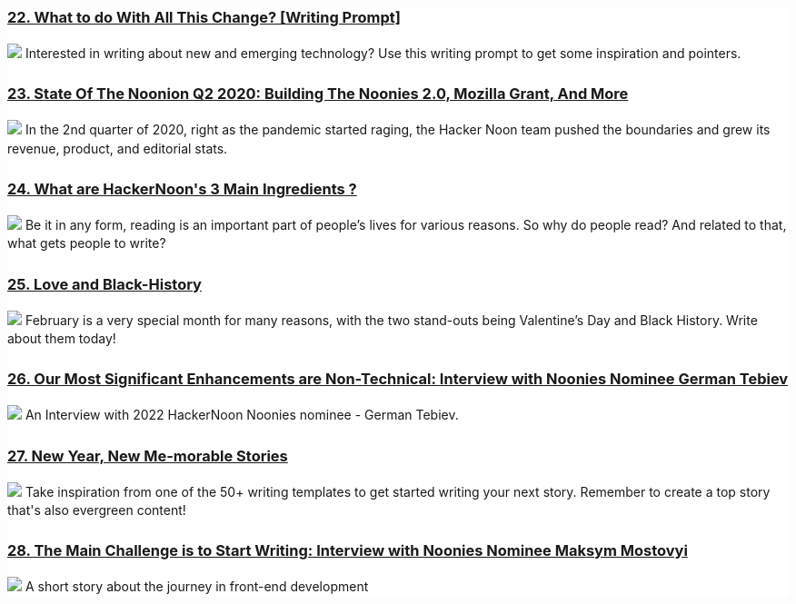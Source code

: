 ### [22. What to do With All This Change? [Writing Prompt]](https://hackernoon.com/what-to-do-with-all-this-change-writing-prompt)
![](https://cdn.hackernoon.com/images/VtoJ3xJJ7EOwWbJEq11aca6nNNh1-ja93ok9.jpeg)
Interested in writing about new and emerging technology? Use this writing prompt to get some inspiration and pointers.

### [23. State Of The Noonion Q2 2020: Building The Noonies 2.0, Mozilla Grant, And More](https://hackernoon.com/state-of-the-noonion-q2-2020-building-the-noonies-20-mozilla-grant-and-more-j2j323k)
![](https://cdn.hackernoon.com/images/D7iB4iTOHyaFEVCL0l1uPlKRMsS2-57i32ox.jpeg)
In the 2nd quarter of 2020, right as the pandemic started raging, the Hacker Noon team pushed the boundaries and grew its revenue, product, and editorial stats.

### [24. What are HackerNoon's 3 Main Ingredients ?](https://hackernoon.com/what-are-hackernoons-3-main-ingredients)
![](https://cdn.hackernoon.com/images/MvPCd5XmiCWdqTISnZLTpruRflk2-82034l2.jpeg)
Be it in any form, reading is an important part of people’s lives for various reasons. So why do people read? And related to that, what gets people to write?

### [25. Love and Black-History](https://hackernoon.com/love-and-black-history)
![](https://cdn.hackernoon.com/images/6fh2ybjN97MW3ZtWd0FcNH5jyao1-2x93pk4.jpeg)
February is a very special month for many reasons, with the two stand-outs being Valentine’s Day and Black History. Write about them today!

### [26. Our Most Significant Enhancements are Non-Technical: Interview with Noonies Nominee German Tebiev](https://hackernoon.com/our-most-significant-enhancements-are-non-technical-interview-with-noonies-nominee-german-tebiev)
![](https://cdn.hackernoon.com/images/Mxatcr8t3EN0D24z6YR3DrWlIoX2-hv92ij2.jpeg)
An Interview with 2022 HackerNoon Noonies nominee - German Tebiev. 

### [27. New Year, New Me-morable Stories](https://hackernoon.com/new-year-new-me-morable-stories)
![](https://cdn.hackernoon.com/images/VtoJ3xJJ7EOwWbJEq11aca6nNNh1-t1b3o9b.jpeg)
Take inspiration from one of the 50+ writing templates to get started writing your next story. Remember to create a top story that's also evergreen content!

### [28. The Main Challenge is to Start Writing: Interview with Noonies Nominee Maksym Mostovyi](https://hackernoon.com/the-main-challenge-is-to-start-writing-interview-with-noonies-nominee-maksym-mostovyi)
![](https://cdn.hackernoon.com/images/ugoTV1vwcgR4mN8MMDUUN4vt6p02-rb93ptb.jpeg)
A short story about the journey in front-end development
